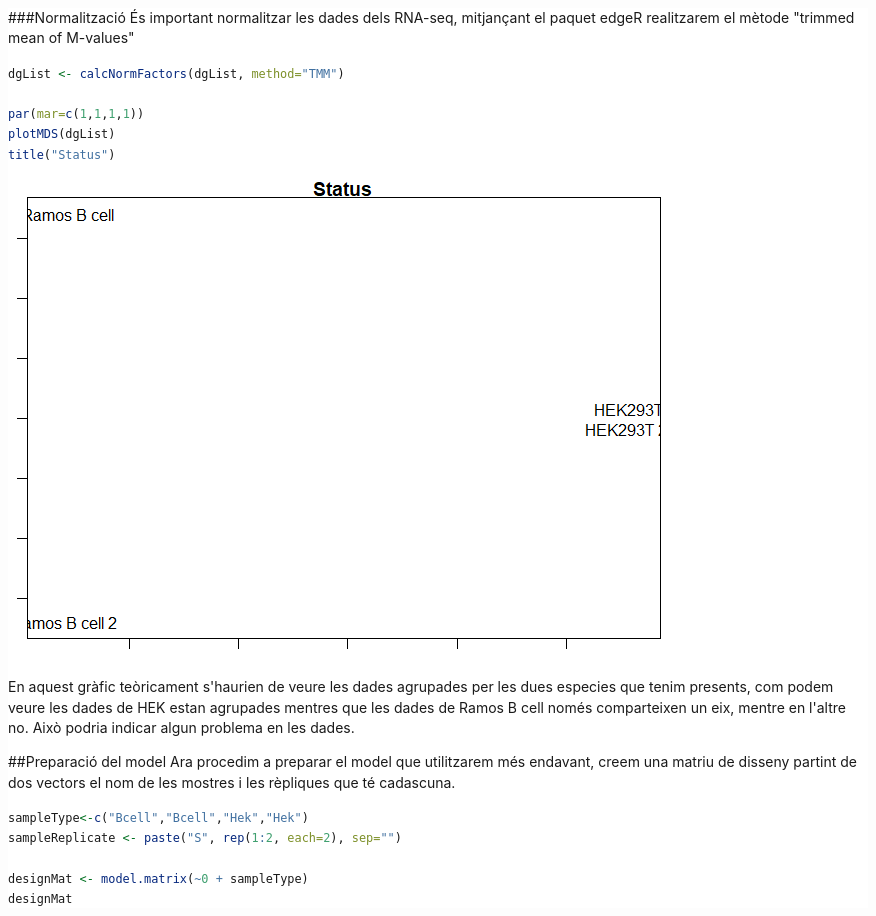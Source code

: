 ###Normalització
És important normalitzar les dades dels RNA-seq, mitjançant el paquet edgeR realitzarem el mètode "trimmed mean of M-values"

```r
dgList <- calcNormFactors(dgList, method="TMM")

par(mar=c(1,1,1,1))
plotMDS(dgList) 
title("Status")
```

![](RodriguezMestresJordi-informePEC2_files/figure-html/Normalitzacio-1.png)

En aquest gràfic teòricament s'haurien de veure les dades agrupades per les dues especies que tenim presents, com podem veure les dades de HEK estan agrupades mentres que les dades de Ramos B cell només comparteixen un eix, mentre en l'altre no. Això podria indicar algun problema en les dades.

##Preparació del model
Ara procedim a preparar el model que utilitzarem més endavant, creem una matriu de disseny partint de dos vectors el nom de les mostres i les rèpliques que té cadascuna. 

```r
sampleType<-c("Bcell","Bcell","Hek","Hek")
sampleReplicate <- paste("S", rep(1:2, each=2), sep="")

designMat <- model.matrix(~0 + sampleType)
designMat
```
